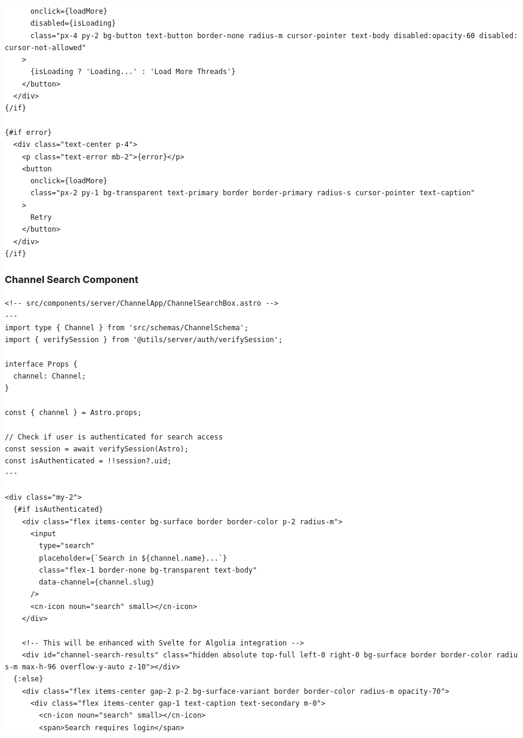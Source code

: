 ```svelte
      onclick={loadMore}
      disabled={isLoading}
      class="px-4 py-2 bg-button text-button border-none radius-m cursor-pointer text-body disabled:opacity-60 disabled:cursor-not-allowed"
    >
      {isLoading ? 'Loading...' : 'Load More Threads'}
    </button>
  </div>
{/if}

{#if error}
  <div class="text-center p-4">
    <p class="text-error mb-2">{error}</p>
    <button 
      onclick={loadMore} 
      class="px-2 py-1 bg-transparent text-primary border border-primary radius-s cursor-pointer text-caption"
    >
      Retry
    </button>
  </div>
{/if}
```

### Channel Search Component
```astro
<!-- src/components/server/ChannelApp/ChannelSearchBox.astro -->
---
import type { Channel } from 'src/schemas/ChannelSchema';
import { verifySession } from '@utils/server/auth/verifySession';

interface Props {
  channel: Channel;
}

const { channel } = Astro.props;

// Check if user is authenticated for search access
const session = await verifySession(Astro);
const isAuthenticated = !!session?.uid;
---

<div class="my-2">
  {#if isAuthenticated}
    <div class="flex items-center bg-surface border border-color p-2 radius-m">
      <input 
        type="search" 
        placeholder={`Search in ${channel.name}...`}
        class="flex-1 border-none bg-transparent text-body"
        data-channel={channel.slug}
      />
      <cn-icon noun="search" small></cn-icon>
    </div>
    
    <!-- This will be enhanced with Svelte for Algolia integration -->
    <div id="channel-search-results" class="hidden absolute top-full left-0 right-0 bg-surface border border-color radius-m max-h-96 overflow-y-auto z-10"></div>
  {:else}
    <div class="flex items-center gap-2 p-2 bg-surface-variant border border-color radius-m opacity-70">
      <div class="flex items-center gap-1 text-caption text-secondary m-0">
        <cn-icon noun="search" small></cn-icon>
        <span>Search requires login</span>
```